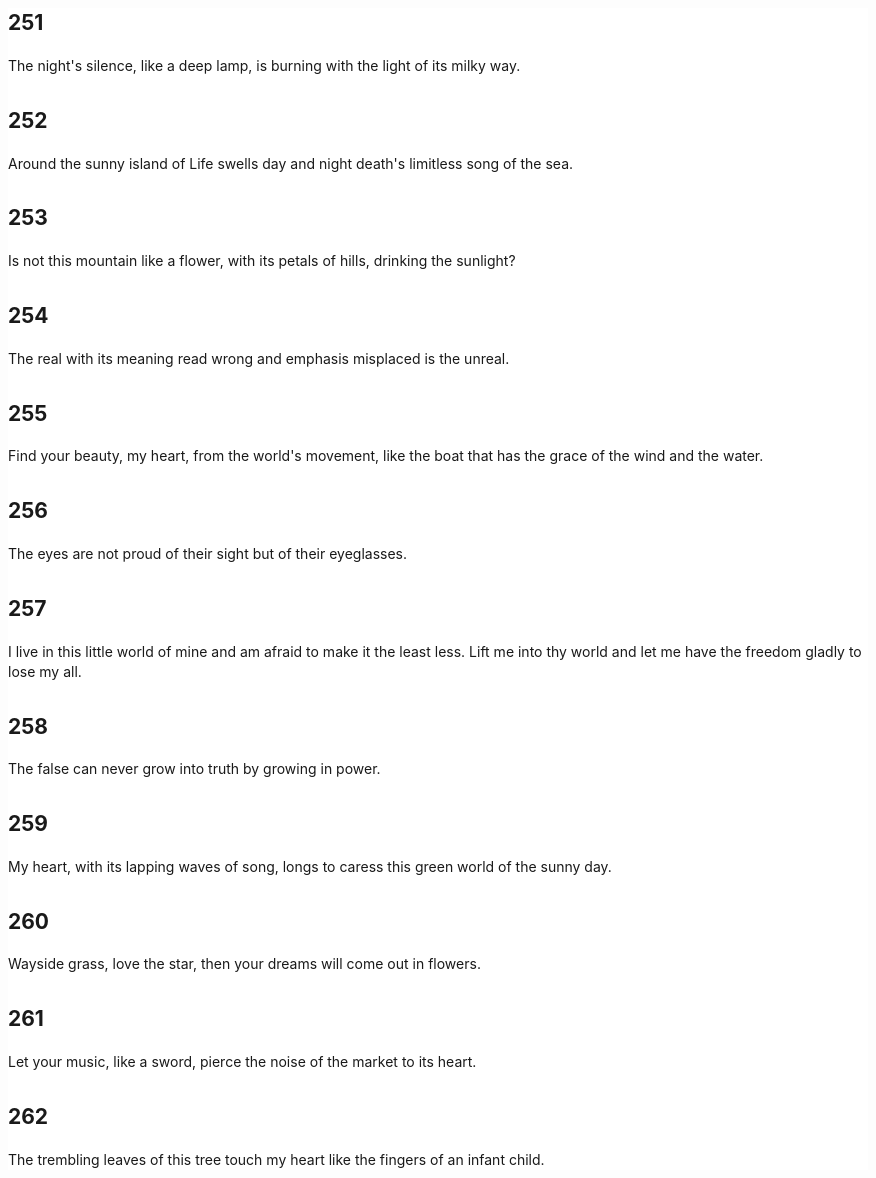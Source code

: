 ## 251
The night's silence, like a deep lamp, is burning with the light
of its milky way.

## 252
Around the sunny island of Life swells day and night death's
limitless song of the sea.

## 253
Is not this mountain like a flower, with its petals of hills,
drinking the sunlight?

## 254
The real with its meaning read wrong and emphasis misplaced is
the unreal.

## 255
Find your beauty, my heart, from the world's movement, like the
boat that has the grace of the wind and the water.

## 256
The eyes are not proud of their sight but of their eyeglasses.

## 257
I live in this little world of mine and am afraid to make it the
least less.  Lift me into thy world and let me have the freedom
gladly to lose my all.

## 258
The false can never grow into truth by growing in power.

## 259
My heart, with its lapping waves of song, longs to caress this
green world of the sunny day.

## 260
Wayside grass, love the star, then your dreams will come out in
flowers.

## 261
Let your music, like a sword, pierce the noise of the market to
its heart.

## 262
The trembling leaves of this tree touch my heart like the fingers
of an infant child.
